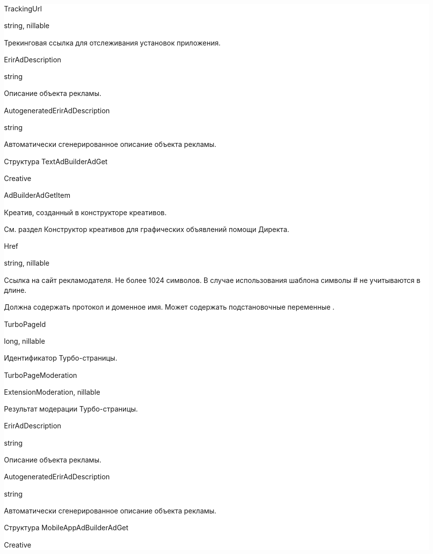 TrackingUrl

string, nillable

Трекинговая ссылка для отслеживания установок приложения.

ErirAdDescription

string

Описание объекта рекламы.

AutogeneratedErirAdDescription

string

Автоматически сгенерированное описание объекта рекламы.

Структура TextAdBuilderAdGet

Creative

AdBuilderAdGetItem

Креатив, созданный в конструкторе креативов.

См. раздел  Конструктор креативов для графических объявлений  помощи Директа.

Href

string, nillable

Ссылка на сайт рекламодателя. Не более 1024 символов. В случае использования  шаблона  символы # не учитываются в длине.

Должна содержать протокол и доменное имя. Может содержать  подстановочные переменные .

TurboPageId

long, nillable

Идентификатор Турбо-страницы.

TurboPageModeration

ExtensionModeration, nillable

Результат модерации Турбо-страницы.

ErirAdDescription

string

Описание объекта рекламы.

AutogeneratedErirAdDescription

string

Автоматически сгенерированное описание объекта рекламы.

Структура MobileAppAdBuilderAdGet

Creative
